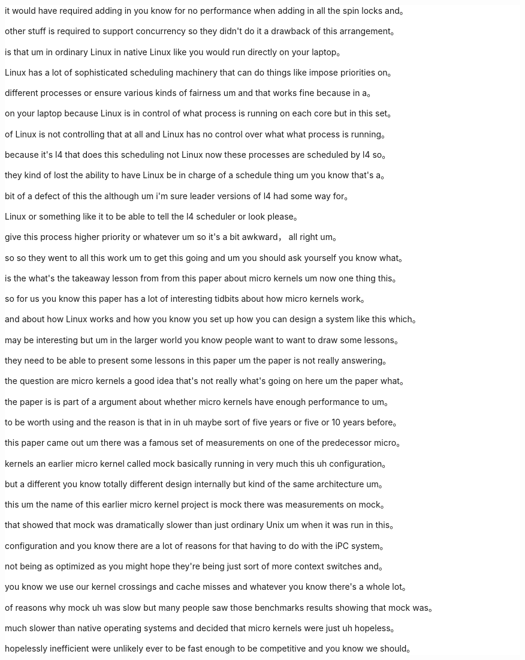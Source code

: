  it would have required adding in you know for no performance when adding in all the spin locks and。

 other stuff is required to support concurrency so they didn't do it a drawback of this arrangement。

 is that um in ordinary Linux in native Linux like you would run directly on your laptop。

 Linux has a lot of sophisticated scheduling machinery that can do things like impose priorities on。

 different processes or ensure various kinds of fairness um and that works fine because in a。

 on your laptop because Linux is in control of what process is running on each core but in this set。

 of Linux is not controlling that at all and Linux has no control over what what process is running。

 because it's l4 that does this scheduling not Linux now these processes are scheduled by l4 so。

 they kind of lost the ability to have Linux be in charge of a schedule thing um you know that's a。

 bit of a defect of this the although um i'm sure leader versions of l4 had some way for。

 Linux or something like it to be able to tell the l4 scheduler or look please。

 give this process higher priority or whatever um so it's a bit awkward， all right um。

 so so they went to all this work um to get this going and um you should ask yourself you know what。

 is the what's the takeaway lesson from from this paper about micro kernels um now one thing this。

 so for us you know this paper has a lot of interesting tidbits about how micro kernels work。

 and about how Linux works and how you know you set up how you can design a system like this which。

 may be interesting but um in the larger world you know people want to want to draw some lessons。

 they need to be able to present some lessons in this paper um the paper is not really answering。

 the question are micro kernels a good idea that's not really what's going on here um the paper what。

 the paper is is part of a argument about whether micro kernels have enough performance to um。

 to be worth using and the reason is that in in uh maybe sort of five years or five or 10 years before。

 this paper came out um there was a famous set of measurements on one of the predecessor micro。

 kernels an earlier micro kernel called mock basically running in very much this uh configuration。

 but a different you know totally different design internally but kind of the same architecture um。

 this um the name of this earlier micro kernel project is mock there was measurements on mock。

 that showed that mock was dramatically slower than just ordinary Unix um when it was run in this。

 configuration and you know there are a lot of reasons for that having to do with the iPC system。

 not being as optimized as you might hope they're being just sort of more context switches and。

 you know we use our kernel crossings and cache misses and whatever you know there's a whole lot。

 of reasons why mock uh was slow but many people saw those benchmarks results showing that mock was。

 much slower than native operating systems and decided that micro kernels were just uh hopeless。

 hopelessly inefficient were unlikely ever to be fast enough to be competitive and you know we should。
